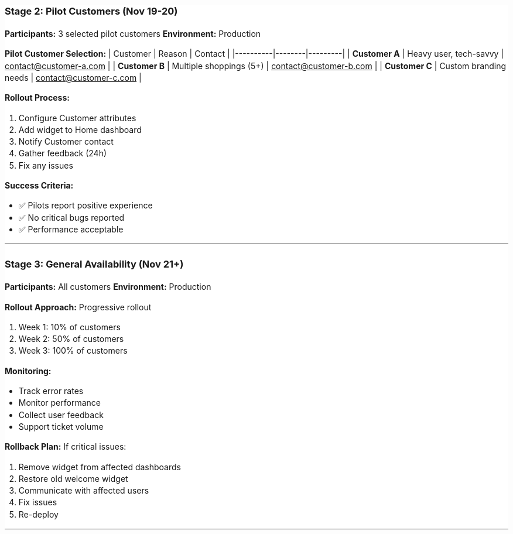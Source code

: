 
### Stage 2: Pilot Customers (Nov 19-20)

**Participants:** 3 selected pilot customers
**Environment:** Production

**Pilot Customer Selection:**
| Customer | Reason | Contact |
|----------|--------|---------|
| **Customer A** | Heavy user, tech-savvy | contact@customer-a.com |
| **Customer B** | Multiple shoppings (5+) | contact@customer-b.com |
| **Customer C** | Custom branding needs | contact@customer-c.com |

**Rollout Process:**
1. Configure Customer attributes
2. Add widget to Home dashboard
3. Notify Customer contact
4. Gather feedback (24h)
5. Fix any issues

**Success Criteria:**
- ✅ Pilots report positive experience
- ✅ No critical bugs reported
- ✅ Performance acceptable

---

### Stage 3: General Availability (Nov 21+)

**Participants:** All customers
**Environment:** Production

**Rollout Approach:** Progressive rollout
1. Week 1: 10% of customers
2. Week 2: 50% of customers
3. Week 3: 100% of customers

**Monitoring:**
- Track error rates
- Monitor performance
- Collect user feedback
- Support ticket volume

**Rollback Plan:**
If critical issues:
1. Remove widget from affected dashboards
2. Restore old welcome widget
3. Communicate with affected users
4. Fix issues
5. Re-deploy

---
